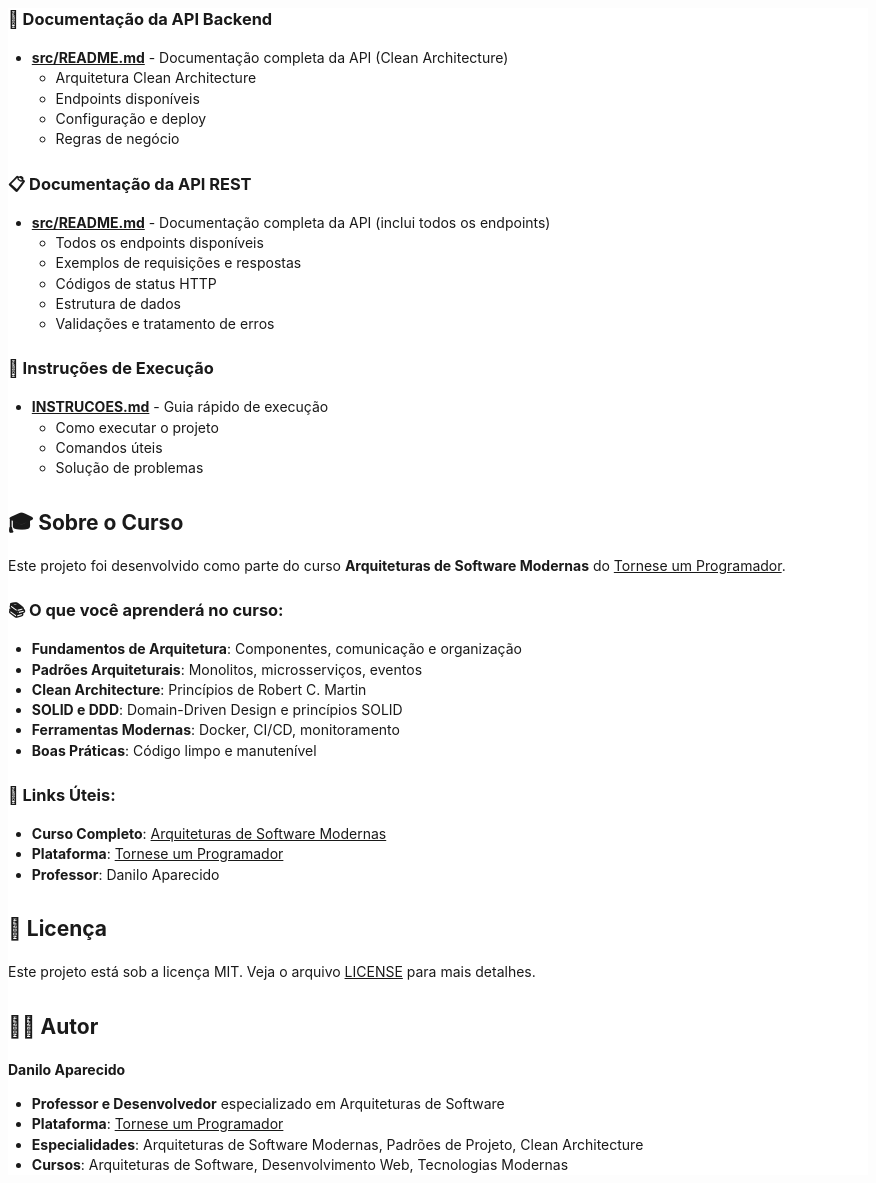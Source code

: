 ### 🔧 Documentação da API Backend
- **[src/README.md](src/README.md)** - Documentação completa da API (Clean Architecture)
  - Arquitetura Clean Architecture
  - Endpoints disponíveis
  - Configuração e deploy
  - Regras de negócio

### 📋 Documentação da API REST
- **[src/README.md](src/README.md)** - Documentação completa da API (inclui todos os endpoints)
  - Todos os endpoints disponíveis
  - Exemplos de requisições e respostas
  - Códigos de status HTTP
  - Estrutura de dados
  - Validações e tratamento de erros

### 🚀 Instruções de Execução
- **[INSTRUCOES.md](INSTRUCOES.md)** - Guia rápido de execução
  - Como executar o projeto
  - Comandos úteis
  - Solução de problemas

## 🎓 Sobre o Curso

Este projeto foi desenvolvido como parte do curso **Arquiteturas de Software Modernas** do [Tornese um Programador](https://www.torneseumprogramador.com.br/cursos/arquiteturas_software).

### 📚 O que você aprenderá no curso:
- **Fundamentos de Arquitetura**: Componentes, comunicação e organização
- **Padrões Arquiteturais**: Monolitos, microsserviços, eventos
- **Clean Architecture**: Princípios de Robert C. Martin
- **SOLID e DDD**: Domain-Driven Design e princípios SOLID
- **Ferramentas Modernas**: Docker, CI/CD, monitoramento
- **Boas Práticas**: Código limpo e manutenível

### 🔗 Links Úteis:
- **Curso Completo**: [Arquiteturas de Software Modernas](https://www.torneseumprogramador.com.br/cursos/arquiteturas_software)
- **Plataforma**: [Tornese um Programador](https://www.torneseumprogramador.com.br)
- **Professor**: Danilo Aparecido

## 📄 Licença

Este projeto está sob a licença MIT. Veja o arquivo [LICENSE](LICENSE) para mais detalhes.

## 👨‍💻 Autor

**Danilo Aparecido**
- **Professor e Desenvolvedor** especializado em Arquiteturas de Software
- **Plataforma**: [Tornese um Programador](https://www.torneseumprogramador.com.br/cursos/arquiteturas_software)
- **Especialidades**: Arquiteturas de Software Modernas, Padrões de Projeto, Clean Architecture
- **Cursos**: Arquiteturas de Software, Desenvolvimento Web, Tecnologias Modernas

